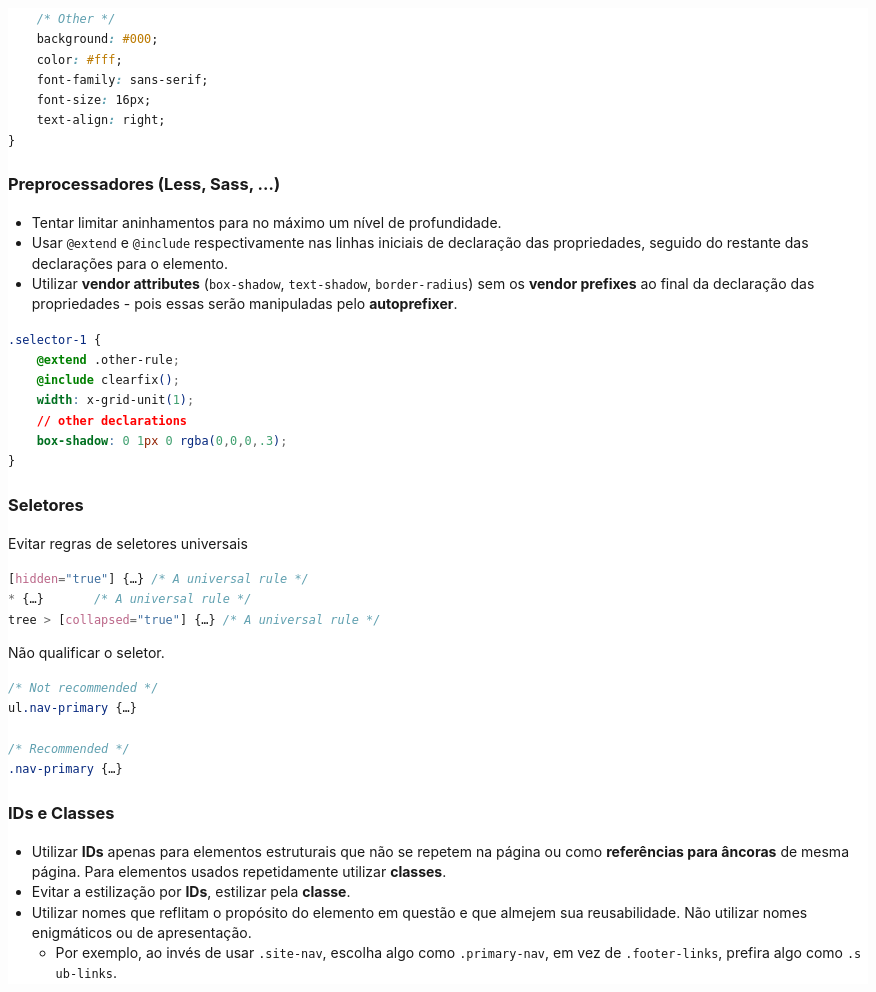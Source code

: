 ```css
    /* Other */
    background: #000;
    color: #fff;
    font-family: sans-serif;
    font-size: 16px;
    text-align: right;
}
```

### Preprocessadores (Less, Sass, …)
* Tentar limitar aninhamentos para no máximo um nível de profundidade.
* Usar `@extend` e `@include` respectivamente nas linhas iniciais de declaração das propriedades, seguido do restante das declarações para o elemento.
* Utilizar **vendor attributes** (`box-shadow`, `text-shadow`, `border-radius`) sem os **vendor prefixes** ao final da declaração das propriedades - pois essas serão manipuladas pelo **autoprefixer**.

```css
.selector-1 {
    @extend .other-rule;
    @include clearfix();
    width: x-grid-unit(1);
    // other declarations
    box-shadow: 0 1px 0 rgba(0,0,0,.3);
}
```

### Seletores
Evitar regras de seletores universais

```css
[hidden="true"] {…} /* A universal rule */
* {…}		/* A universal rule */
tree > [collapsed="true"] {…} /* A universal rule */
```

Não qualificar o seletor.

```css
/* Not recommended */
ul.nav-primary {…}

/* Recommended */
.nav-primary {…}
```

### IDs e Classes
* Utilizar **IDs** apenas para elementos estruturais que não se repetem na página ou como **referências para âncoras** de mesma página. Para elementos usados repetidamente utilizar **classes**.
* Evitar a estilização por **IDs**, estilizar pela **classe**.
* Utilizar nomes que reflitam o propósito do elemento em questão e que almejem sua reusabilidade. Não utilizar nomes enigmáticos ou de apresentação.
    * Por exemplo, ao invés de usar `.site-nav`, escolha algo como `.primary-nav`, em vez de `.footer-links`, prefira algo como `.sub-links`.
